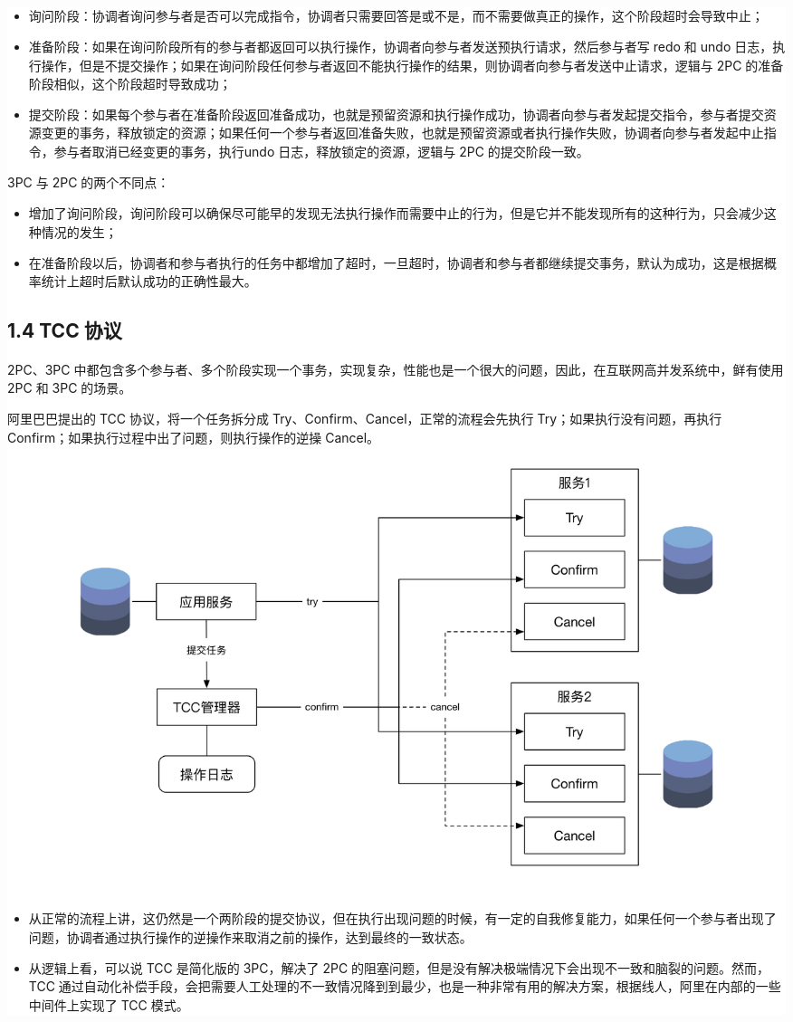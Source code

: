 - 询问阶段：协调者询问参与者是否可以完成指令，协调者只需要回答是或不是，而不需要做真正的操作，这个阶段超时会导致中止；

- 准备阶段：如果在询问阶段所有的参与者都返回可以执行操作，协调者向参与者发送预执行请求，然后参与者写 redo 和 undo 日志，执行操作，但是不提交操作；如果在询问阶段任何参与者返回不能执行操作的结果，则协调者向参与者发送中止请求，逻辑与 2PC 的准备阶段相似，这个阶段超时导致成功；

- 提交阶段：如果每个参与者在准备阶段返回准备成功，也就是预留资源和执行操作成功，协调者向参与者发起提交指令，参与者提交资源变更的事务，释放锁定的资源；如果任何一个参与者返回准备失败，也就是预留资源或者执行操作失败，协调者向参与者发起中止指令，参与者取消已经变更的事务，执行undo 日志，释放锁定的资源，逻辑与 2PC 的提交阶段一致。

3PC 与 2PC 的两个不同点：

- 增加了询问阶段，询问阶段可以确保尽可能早的发现无法执行操作而需要中止的行为，但是它并不能发现所有的这种行为，只会减少这种情况的发生；

- 在准备阶段以后，协调者和参与者执行的任务中都增加了超时，一旦超时，协调者和参与者都继续提交事务，默认为成功，这是根据概率统计上超时后默认成功的正确性最大。

## 1.4 TCC 协议
2PC、3PC 中都包含多个参与者、多个阶段实现一个事务，实现复杂，性能也是一个很大的问题，因此，在互联网高并发系统中，鲜有使用 2PC 和 3PC 的场景。

阿里巴巴提出的 TCC 协议，将一个任务拆分成 Try、Confirm、Cancel，正常的流程会先执行 Try；如果执行没有问题，再执行 Confirm；如果执行过程中出了问题，则执行操作的逆操 Cancel。

<div align="center"> <img src="images/303.png" width="720px"> </div><br>

- 从正常的流程上讲，这仍然是一个两阶段的提交协议，但在执行出现问题的时候，有一定的自我修复能力，如果任何一个参与者出现了问题，协调者通过执行操作的逆操作来取消之前的操作，达到最终的一致状态。

- 从逻辑上看，可以说 TCC 是简化版的 3PC，解决了 2PC 的阻塞问题，但是没有解决极端情况下会出现不一致和脑裂的问题。然而，TCC 通过自动化补偿手段，会把需要人工处理的不一致情况降到到最少，也是一种非常有用的解决方案，根据线人，阿里在内部的一些中间件上实现了 TCC 模式。
